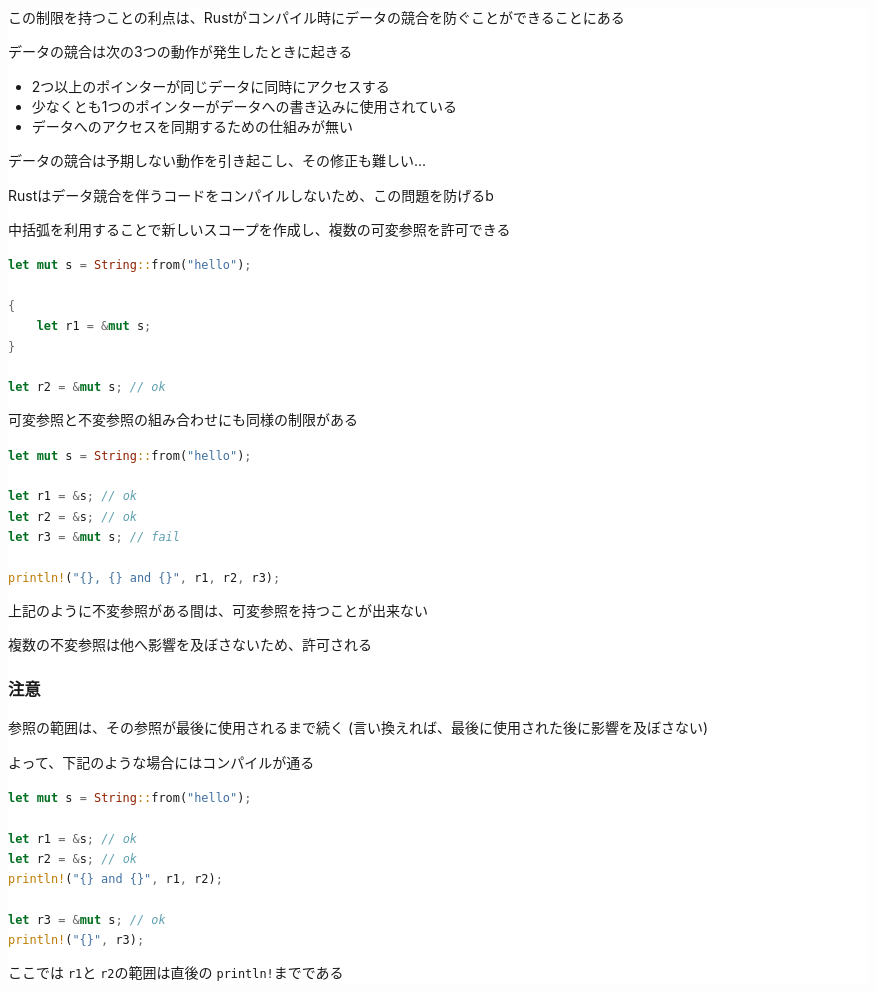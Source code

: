 この制限を持つことの利点は、Rustがコンパイル時にデータの競合を防ぐことができることにある

データの競合は次の3つの動作が発生したときに起きる
- 2つ以上のポインターが同じデータに同時にアクセスする
- 少なくとも1つのポインターがデータへの書き込みに使用されている
- データへのアクセスを同期するための仕組みが無い

データの競合は予期しない動作を引き起こし、その修正も難しい...

Rustはデータ競合を伴うコードをコンパイルしないため、この問題を防げるb

中括弧を利用することで新しいスコープを作成し、複数の可変参照を許可できる

```rust
let mut s = String::from("hello");

{
    let r1 = &mut s;
}

let r2 = &mut s; // ok
```

可変参照と不変参照の組み合わせにも同様の制限がある

```rust
let mut s = String::from("hello");

let r1 = &s; // ok
let r2 = &s; // ok
let r3 = &mut s; // fail

println!("{}, {} and {}", r1, r2, r3);
```

上記のように不変参照がある間は、可変参照を持つことが出来ない

複数の不変参照は他へ影響を及ぼさないため、許可される

### 注意

参照の範囲は、その参照が最後に使用されるまで続く
(言い換えれば、最後に使用された後に影響を及ぼさない)

よって、下記のような場合にはコンパイルが通る

```rust
let mut s = String::from("hello");

let r1 = &s; // ok
let r2 = &s; // ok
println!("{} and {}", r1, r2);

let r3 = &mut s; // ok
println!("{}", r3);
```

ここでは `r1`と `r2`の範囲は直後の `println!`までである

